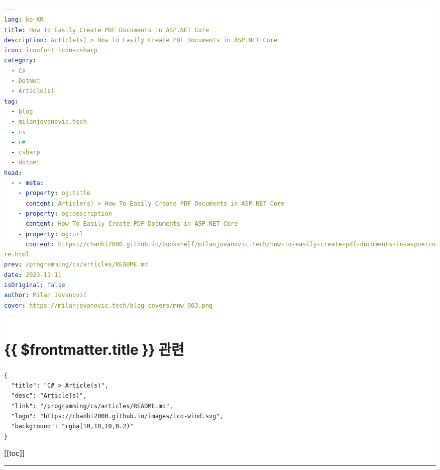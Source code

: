 ```yaml
---
lang: ko-KR
title: How To Easily Create PDF Documents in ASP.NET Core
description: Article(s) > How To Easily Create PDF Documents in ASP.NET Core
icon: iconfont icon-csharp
category: 
  - C#
  - DotNet
  - Article(s)
tag: 
  - blog
  - milanjovanovic.tech
  - cs
  - c#
  - csharp
  - dotnet
head:
  - - meta:
    - property: og:title
      content: Article(s) > How To Easily Create PDF Documents in ASP.NET Core
    - property: og:description
      content: How To Easily Create PDF Documents in ASP.NET Core
    - property: og:url
      content: https://chanhi2000.github.io/bookshelf/milanjovanovic.tech/how-to-easily-create-pdf-documents-in-aspnetcore.html
prev: /programming/cs/articles/README.md
date: 2023-11-11
isOriginal: false
author: Milan Jovanović
cover: https://milanjovanovic.tech/blog-covers/mnw_063.png
---
```


# {{ $frontmatter.title }} 관련

```component VPCard
{
  "title": "C# > Article(s)",
  "desc": "Article(s)",
  "link": "/programming/cs/articles/README.md",
  "logo": "https://chanhi2000.github.io/images/ico-wind.svg",
  "background": "rgba(10,10,10,0.2)"
}
```

[[toc]]

---

<SiteInfo
  name="How To Easily Create PDF Documents in ASP.NET Core"
  desc="Reporting is essential for business applications like e-commerce, shipping, fintech, etc. One of the most popular document formats for reporting purposes is PDF. Today I want to show you a few interesting ways to generate PDF files in .NET."
  url="https://milanjovanovic.tech/blog/how-to-easily-create-pdf-documents-in-aspnetcore/"
  logo="https://milanjovanovic.tech/profile_favicon.png"
  preview="https://milanjovanovic.tech/blog-covers/mnw_063.png"/>
